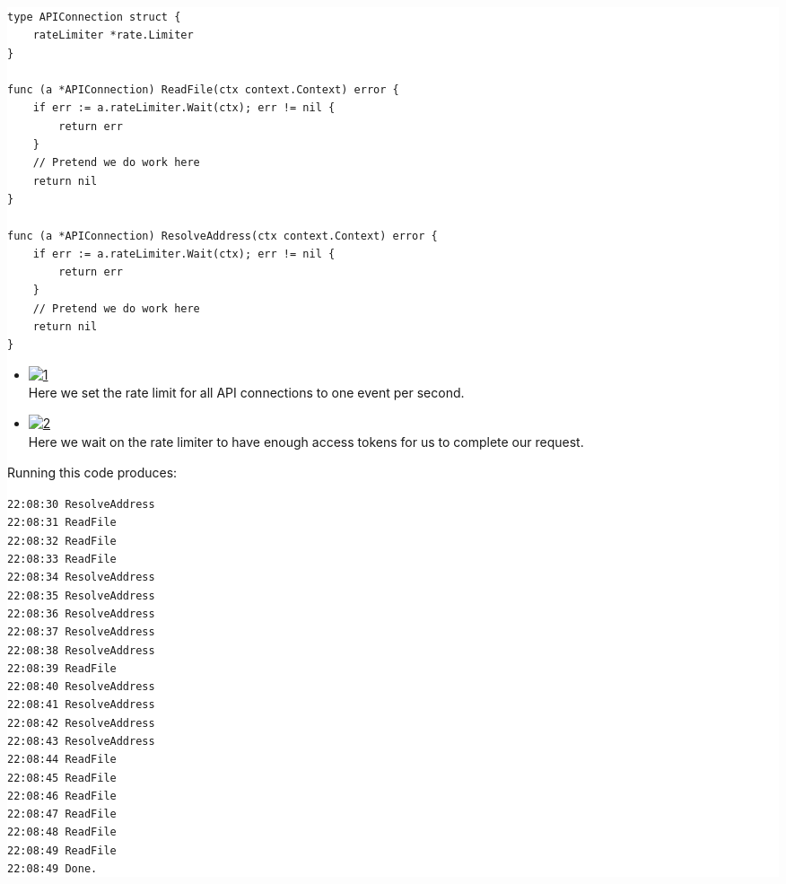     type APIConnection struct {
        rateLimiter *rate.Limiter
    }
    
    func (a *APIConnection) ReadFile(ctx context.Context) error {
        if err := a.rateLimiter.Wait(ctx); err != nil { 
            return err
        }
        // Pretend we do work here
        return nil
    }
    
    func (a *APIConnection) ResolveAddress(ctx context.Context) error {
        if err := a.rateLimiter.Wait(ctx); err != nil { 
            return err
        }
        // Pretend we do work here
        return nil
    }

  - [![1](/library/view/concurrency-in-go/9781491941294/assets/1.png)](#co_concurrency_at_scale_CO16-1)  
    Here we set the rate limit for all API connections to one event per
    second.

  - [![2](/library/view/concurrency-in-go/9781491941294/assets/2.png)](#co_concurrency_at_scale_CO16-2)  
    Here we wait on the rate limiter to have enough access tokens for us
    to complete our request.

Running this code produces:

    22:08:30 ResolveAddress
    22:08:31 ReadFile
    22:08:32 ReadFile
    22:08:33 ReadFile
    22:08:34 ResolveAddress
    22:08:35 ResolveAddress
    22:08:36 ResolveAddress
    22:08:37 ResolveAddress
    22:08:38 ResolveAddress
    22:08:39 ReadFile
    22:08:40 ResolveAddress
    22:08:41 ResolveAddress
    22:08:42 ResolveAddress
    22:08:43 ResolveAddress
    22:08:44 ReadFile
    22:08:45 ReadFile
    22:08:46 ReadFile
    22:08:47 ReadFile
    22:08:48 ReadFile
    22:08:49 ReadFile
    22:08:49 Done.
